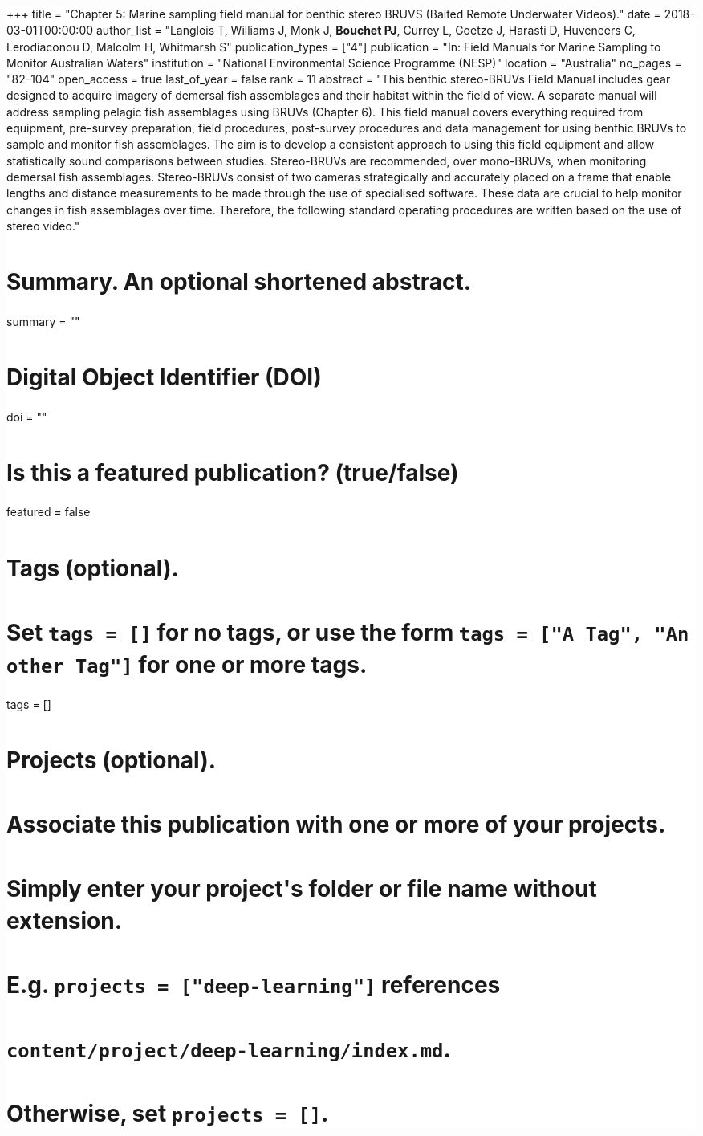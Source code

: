 +++
title = "Chapter 5: Marine sampling field manual for benthic stereo BRUVS (Baited Remote Underwater Videos)."
date = 2018-03-01T00:00:00
author_list = "Langlois T, Williams J, Monk J, <strong>Bouchet PJ</strong>, Currey L, Goetze J, Harasti D, Huveneers C, Lerodiaconou D, Malcolm H, Whitmarsh S"
publication_types = ["4"]
publication = "In: Field Manuals for Marine Sampling to Monitor Australian Waters"
institution = "National Environmental Science Programme (NESP)"
location = "Australia"
no_pages = "82-104"
open_access = true
last_of_year = false
rank = 11
abstract = "This benthic stereo-BRUVs Field Manual includes gear designed to acquire imagery of demersal fish assemblages and their habitat within the field of view. A separate manual will address sampling pelagic fish assemblages using BRUVs (Chapter 6). This field manual covers everything required from equipment, pre-survey preparation, field procedures, post-survey procedures and data management for using benthic BRUVs to sample and monitor fish assemblages. The aim is to develop a consistent approach to using this field equipment and allow statistically sound comparisons between studies. Stereo-BRUVs are recommended, over mono-BRUVs, when monitoring demersal fish assemblages. Stereo-BRUVs consist of two cameras strategically and accurately placed on a frame that enable lengths and distance measurements to be made through the use of specialised software. These data are crucial to help monitor changes in fish assemblages over time. Therefore, the following standard operating procedures are written based on the use of stereo video."

# Summary. An optional shortened abstract.
summary = ""

# Digital Object Identifier (DOI)
doi = ""

# Is this a featured publication? (true/false)
featured = false

# Tags (optional).
#   Set `tags = []` for no tags, or use the form `tags = ["A Tag", "Another Tag"]` for one or more tags.
tags = []

# Projects (optional).
#   Associate this publication with one or more of your projects.
#   Simply enter your project's folder or file name without extension.
#   E.g. `projects = ["deep-learning"]` references
#   `content/project/deep-learning/index.md`.
#   Otherwise, set `projects = []`.
